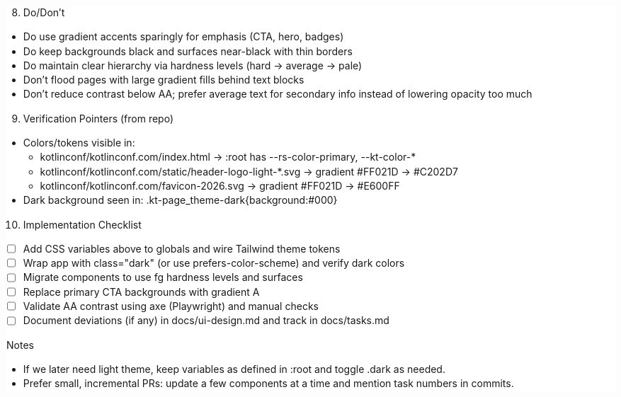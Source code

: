 8) Do/Don’t
- Do use gradient accents sparingly for emphasis (CTA, hero, badges)
- Do keep backgrounds black and surfaces near-black with thin borders
- Do maintain clear hierarchy via hardness levels (hard → average → pale)
- Don’t flood pages with large gradient fills behind text blocks
- Don’t reduce contrast below AA; prefer average text for secondary info instead of lowering opacity too much

9) Verification Pointers (from repo)
- Colors/tokens visible in:
  - kotlinconf/kotlinconf.com/index.html → :root has --rs-color-primary, --kt-color-*
  - kotlinconf/kotlinconf.com/static/header-logo-light-*.svg → gradient #FF021D → #C202D7
  - kotlinconf/kotlinconf.com/favicon-2026.svg → gradient #FF021D → #E600FF
- Dark background seen in: .kt-page_theme-dark{background:#000}

10) Implementation Checklist
- [ ] Add CSS variables above to globals and wire Tailwind theme tokens
- [ ] Wrap app with class="dark" (or use prefers-color-scheme) and verify dark colors
- [ ] Migrate components to use fg hardness levels and surfaces
- [ ] Replace primary CTA backgrounds with gradient A
- [ ] Validate AA contrast using axe (Playwright) and manual checks
- [ ] Document deviations (if any) in docs/ui-design.md and track in docs/tasks.md

Notes
- If we later need light theme, keep variables as defined in :root and toggle .dark as needed.
- Prefer small, incremental PRs: update a few components at a time and mention task numbers in commits.
